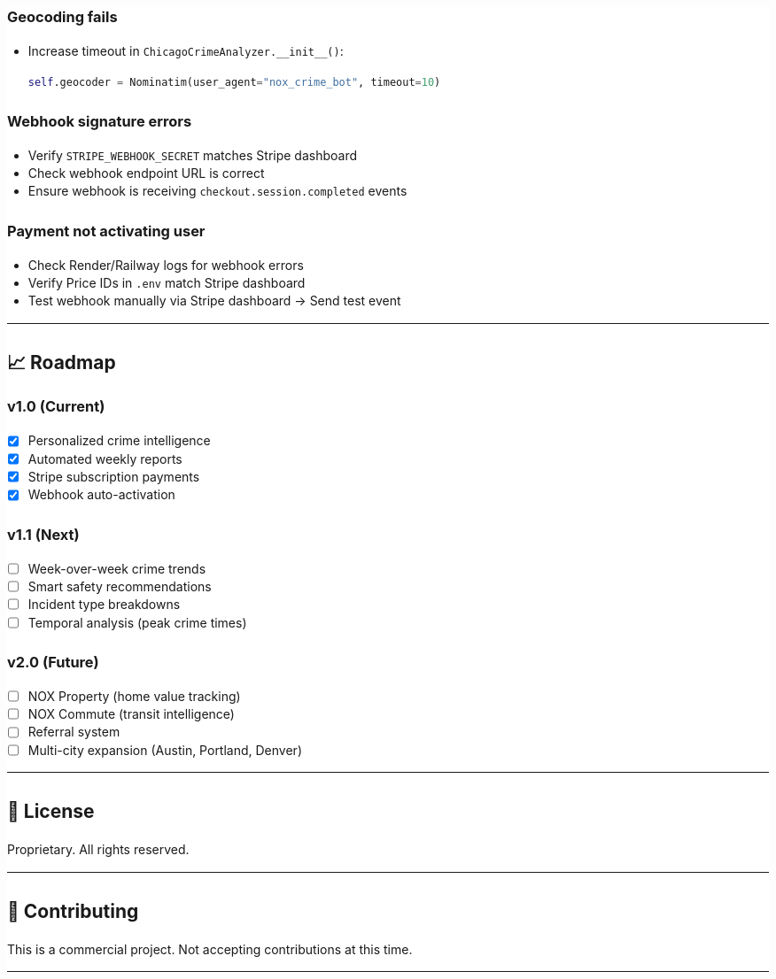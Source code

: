 ### **Geocoding fails**
- Increase timeout in `ChicagoCrimeAnalyzer.__init__()`:
  ```python
  self.geocoder = Nominatim(user_agent="nox_crime_bot", timeout=10)
  ```

### **Webhook signature errors**
- Verify `STRIPE_WEBHOOK_SECRET` matches Stripe dashboard
- Check webhook endpoint URL is correct
- Ensure webhook is receiving `checkout.session.completed` events

### **Payment not activating user**
- Check Render/Railway logs for webhook errors
- Verify Price IDs in `.env` match Stripe dashboard
- Test webhook manually via Stripe dashboard → Send test event

---

## 📈 Roadmap

### **v1.0 (Current)**
- [x] Personalized crime intelligence
- [x] Automated weekly reports
- [x] Stripe subscription payments
- [x] Webhook auto-activation

### **v1.1 (Next)**
- [ ] Week-over-week crime trends
- [ ] Smart safety recommendations
- [ ] Incident type breakdowns
- [ ] Temporal analysis (peak crime times)

### **v2.0 (Future)**
- [ ] NOX Property (home value tracking)
- [ ] NOX Commute (transit intelligence)
- [ ] Referral system
- [ ] Multi-city expansion (Austin, Portland, Denver)

---

## 📝 License

Proprietary. All rights reserved.

---

## 🤝 Contributing

This is a commercial project. Not accepting contributions at this time.

---